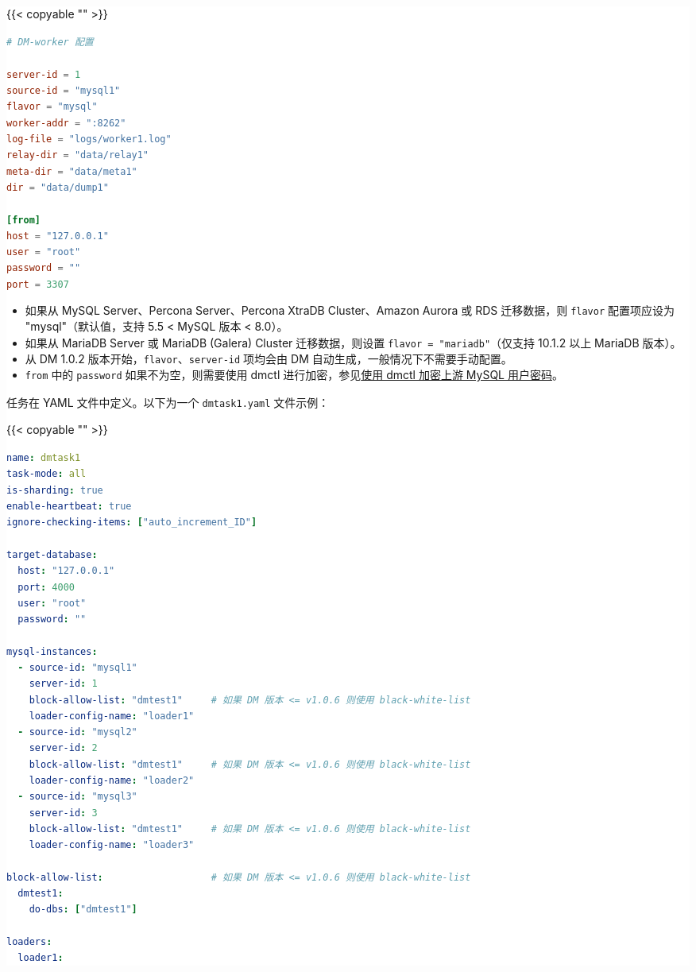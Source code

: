 {{< copyable "" >}}

```toml
# DM-worker 配置

server-id = 1
source-id = "mysql1"
flavor = "mysql"
worker-addr = ":8262"
log-file = "logs/worker1.log"
relay-dir = "data/relay1"
meta-dir = "data/meta1"
dir = "data/dump1"

[from]
host = "127.0.0.1"
user = "root"
password = ""
port = 3307
```

- 如果从 MySQL Server、Percona Server、Percona XtraDB Cluster、Amazon Aurora 或 RDS 迁移数据，则 `flavor` 配置项应设为 "mysql"（默认值，支持 5.5 < MySQL 版本 < 8.0）。
- 如果从 MariaDB Server 或 MariaDB (Galera) Cluster 迁移数据，则设置 `flavor = "mariadb"`（仅支持 10.1.2 以上 MariaDB 版本）。
- 从 DM 1.0.2 版本开始，`flavor`、`server-id` 项均会由 DM 自动生成，一般情况下不需要手动配置。
- `from` 中的 `password` 如果不为空，则需要使用 dmctl 进行加密，参见[使用 dmctl 加密上游 MySQL 用户密码](deploy-a-dm-cluster-using-ansible.md#使用-dmctl-加密上游-mysql-用户密码)。

任务在 YAML 文件中定义。以下为一个 `dmtask1.yaml` 文件示例：

{{< copyable "" >}}

```yaml
name: dmtask1
task-mode: all
is-sharding: true
enable-heartbeat: true
ignore-checking-items: ["auto_increment_ID"]

target-database:
  host: "127.0.0.1"
  port: 4000
  user: "root"
  password: ""

mysql-instances:
  - source-id: "mysql1"
    server-id: 1
    block-allow-list: "dmtest1"     # 如果 DM 版本 <= v1.0.6 则使用 black-white-list
    loader-config-name: "loader1"
  - source-id: "mysql2"
    server-id: 2
    block-allow-list: "dmtest1"     # 如果 DM 版本 <= v1.0.6 则使用 black-white-list
    loader-config-name: "loader2"
  - source-id: "mysql3"
    server-id: 3
    block-allow-list: "dmtest1"     # 如果 DM 版本 <= v1.0.6 则使用 black-white-list
    loader-config-name: "loader3"

block-allow-list:                   # 如果 DM 版本 <= v1.0.6 则使用 black-white-list
  dmtest1:
    do-dbs: ["dmtest1"]

loaders:
  loader1:
```